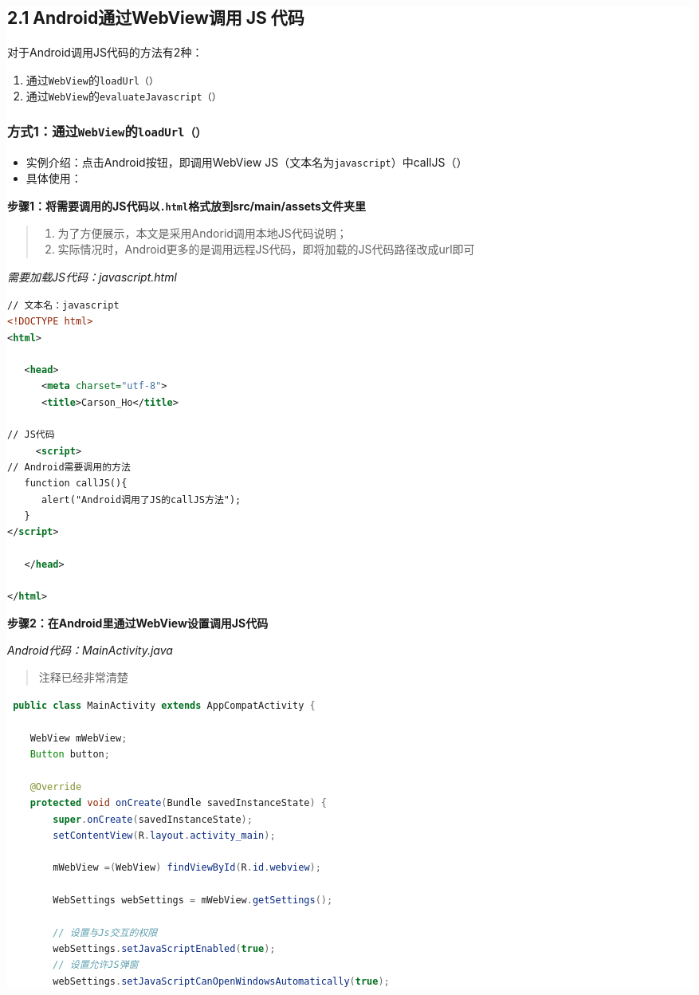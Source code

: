 ## 2.1  Android通过WebView调用 JS 代码

对于Android调用JS代码的方法有2种：

1. 通过`WebView`的`loadUrl（）`
2. 通过`WebView`的`evaluateJavascript（）`

### 方式1：通过`WebView`的`loadUrl（）`

- 实例介绍：点击Android按钮，即调用WebView JS（文本名为`javascript`）中callJS（）
- 具体使用：

**步骤1：将需要调用的JS代码以`.html`格式放到src/main/assets文件夹里**

> 1. 为了方便展示，本文是采用Andorid调用本地JS代码说明；
> 2. 实际情况时，Android更多的是调用远程JS代码，即将加载的JS代码路径改成url即可

*需要加载JS代码：javascript.html*



```xml
// 文本名：javascript
<!DOCTYPE html>
<html>

   <head>
      <meta charset="utf-8">
      <title>Carson_Ho</title>
      
// JS代码
     <script>
// Android需要调用的方法
   function callJS(){
      alert("Android调用了JS的callJS方法");
   }
</script>

   </head>

</html>
```

**步骤2：在Android里通过WebView设置调用JS代码**

*Android代码：MainActivity.java*

> 注释已经非常清楚



```java
 public class MainActivity extends AppCompatActivity {

    WebView mWebView;
    Button button;

    @Override
    protected void onCreate(Bundle savedInstanceState) {
        super.onCreate(savedInstanceState);
        setContentView(R.layout.activity_main);

        mWebView =(WebView) findViewById(R.id.webview);

        WebSettings webSettings = mWebView.getSettings();

        // 设置与Js交互的权限
        webSettings.setJavaScriptEnabled(true);
        // 设置允许JS弹窗
        webSettings.setJavaScriptCanOpenWindowsAutomatically(true);
```